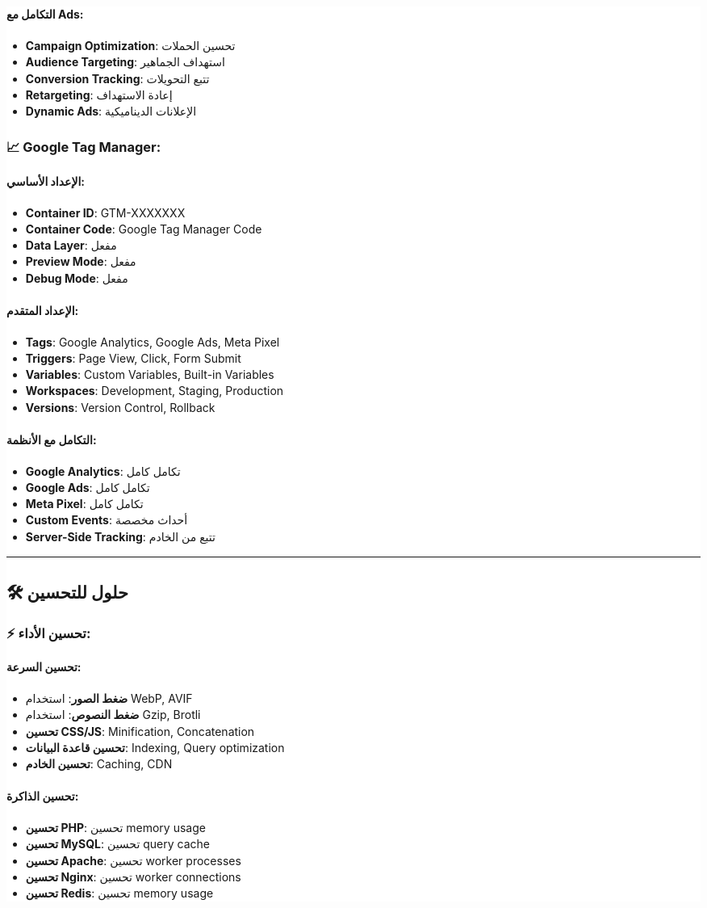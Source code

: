 #### **التكامل مع Ads:**
- **Campaign Optimization**: تحسين الحملات
- **Audience Targeting**: استهداف الجماهير
- **Conversion Tracking**: تتبع التحويلات
- **Retargeting**: إعادة الاستهداف
- **Dynamic Ads**: الإعلانات الديناميكية

### 📈 **Google Tag Manager:**

#### **الإعداد الأساسي:**
- **Container ID**: GTM-XXXXXXX
- **Container Code**: Google Tag Manager Code
- **Data Layer**: مفعل
- **Preview Mode**: مفعل
- **Debug Mode**: مفعل

#### **الإعداد المتقدم:**
- **Tags**: Google Analytics, Google Ads, Meta Pixel
- **Triggers**: Page View, Click, Form Submit
- **Variables**: Custom Variables, Built-in Variables
- **Workspaces**: Development, Staging, Production
- **Versions**: Version Control, Rollback

#### **التكامل مع الأنظمة:**
- **Google Analytics**: تكامل كامل
- **Google Ads**: تكامل كامل
- **Meta Pixel**: تكامل كامل
- **Custom Events**: أحداث مخصصة
- **Server-Side Tracking**: تتبع من الخادم

---

## 🛠️ حلول للتحسين

### ⚡ **تحسين الأداء:**

#### **تحسين السرعة:**
- **ضغط الصور**: استخدام WebP, AVIF
- **ضغط النصوص**: استخدام Gzip, Brotli
- **تحسين CSS/JS**: Minification, Concatenation
- **تحسين قاعدة البيانات**: Indexing, Query optimization
- **تحسين الخادم**: Caching, CDN

#### **تحسين الذاكرة:**
- **تحسين PHP**: تحسين memory usage
- **تحسين MySQL**: تحسين query cache
- **تحسين Apache**: تحسين worker processes
- **تحسين Nginx**: تحسين worker connections
- **تحسين Redis**: تحسين memory usage
